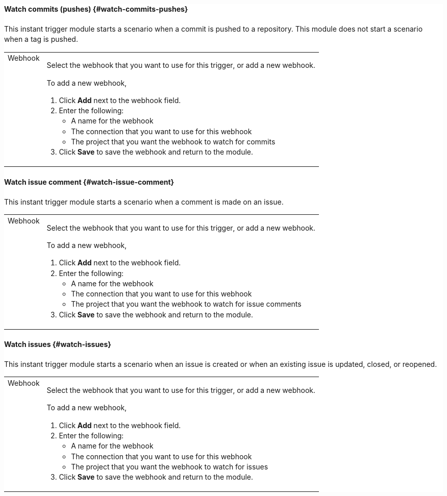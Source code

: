 #### Watch commits (pushes) {#watch-commits-pushes}

This instant trigger module starts a scenario when a commit is pushed to a repository. This module does not start a scenario when a tag is pushed.

<table style="table-layout:auto"> 
   <col> 
   <col> 
   <tbody> 
   <tr> 
   <td role="rowheader">Webhook</td> 
   <td><p>Select the webhook that you want to use for this trigger, or add a new webhook. </p><p>To add a new webhook, <ol><li>Click <b>Add</b> next to the webhook field.</li><li>Enter the following: <ul><li>A name for the webhook</li><li>The connection that you want to use for this webhook</li><li>The project that you want the webhook to watch for commits</li></ul></li><li>Click <b>Save</b> to save the webhook and return to the module. </td> 
   </tr> 
   </tbody> 
</table>

#### Watch issue comment {#watch-issue-comment}

This instant trigger module starts a scenario when a comment is made on an issue.

<table style="table-layout:auto"> 
   <col> 
   <col> 
   <tbody> 
   <tr> 
   <td role="rowheader">Webhook</td> 
   <td><p>Select the webhook that you want to use for this trigger, or add a new webhook. </p><p>To add a new webhook, <ol><li>Click <b>Add</b> next to the webhook field.</li><li>Enter the following: <ul><li>A name for the webhook</li><li>The connection that you want to use for this webhook</li><li>The project that you want the webhook to watch for issue comments</li></ul></li><li>Click <b>Save</b> to save the webhook and return to the module. </td> 
   </tr> 
   </tbody> 
</table>

#### Watch issues {#watch-issues}

This instant trigger module starts a scenario when an issue is created or when an existing issue is updated, closed, or reopened.

<table style="table-layout:auto"> 
   <col> 
   <col> 
   <tbody> 
   <tr> 
   <td role="rowheader">Webhook</td> 
   <td><p>Select the webhook that you want to use for this trigger, or add a new webhook. </p><p>To add a new webhook, <ol><li>Click <b>Add</b> next to the webhook field.</li><li>Enter the following: <ul><li>A name for the webhook</li><li>The connection that you want to use for this webhook</li><li>The project that you want the webhook to watch for issues</li></ul></li><li>Click <b>Save</b> to save the webhook and return to the module. </td> 
   </tr> 
   </tbody> 
</table>
